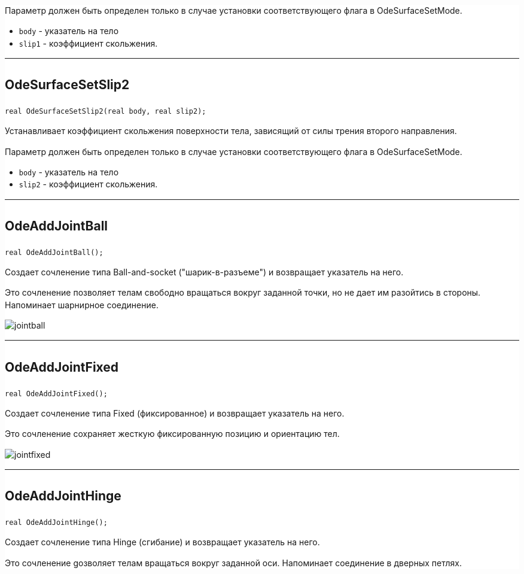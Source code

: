 Параметр должен быть определен только в случае установки соответствующего флага в OdeSurfaceSetMode.

- `body` - указатель на тело
- `slip1` - коэффициент скольжения.

---

## OdeSurfaceSetSlip2

`real OdeSurfaceSetSlip2(real body, real slip2);`

Устанавливает коэффициент скольжения поверхности тела, зависящий от силы трения второго направления.

Параметр должен быть определен только в случае установки соответствующего флага в OdeSurfaceSetMode.

- `body` - указатель на тело
- `slip2` - коэффициент скольжения.

---

## OdeAddJointBall

`real OdeAddJointBall();`

Создает сочленение типа Ball-and-socket ("шарик-в-разъеме") и возвращает указатель на него.

Это сочленение позволяет телам свободно вращаться вокруг заданной точки, но не дает им разойтись в стороны. Напоминает шарнирное соединение.

![jointball](../data/jointball.jpg)

---

## OdeAddJointFixed

`real OdeAddJointFixed();`

Создает сочленение типа Fixed (фиксированное) и возвращает указатель на него.

Это сочленение сохраняет жесткую фиксированную позицию и ориентацию тел.

![jointfixed](../data/jointfixed.jpg)

---

## OdeAddJointHinge

`real OdeAddJointHinge();`

Создает сочленение типа Hinge (сгибание) и возвращает указатель на него.

Это сочленение gозволяет телам вращаться вокруг заданной оси. Напоминает соединение в дверных петлях.
